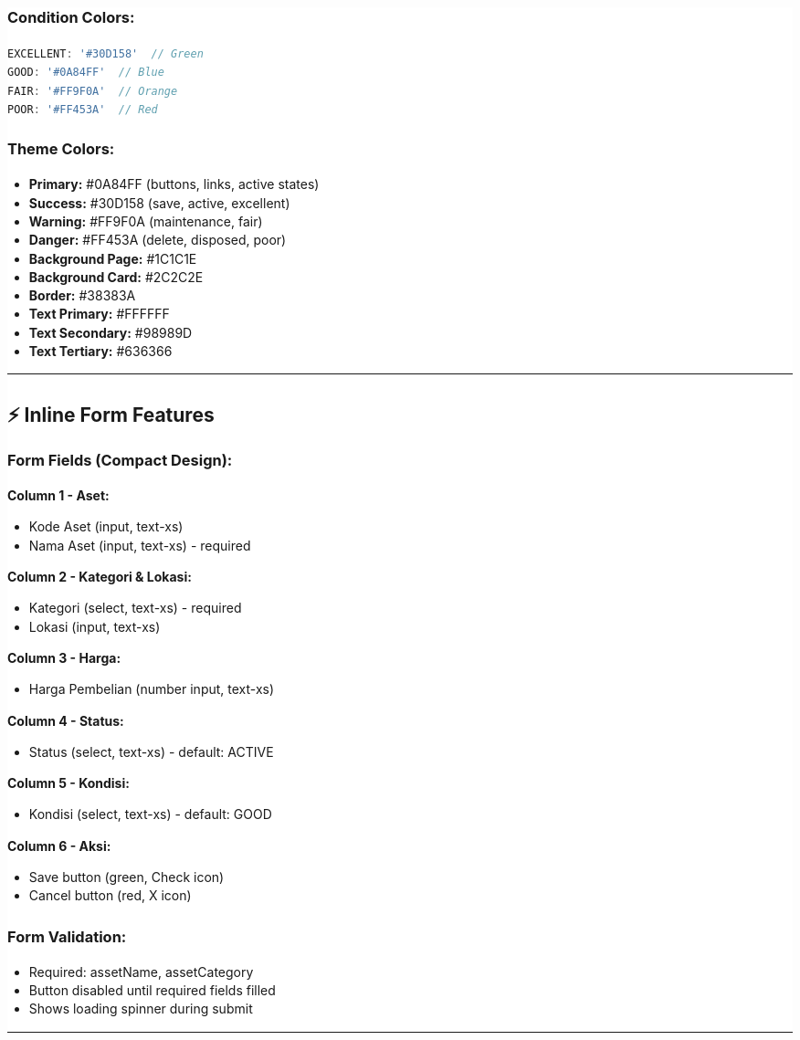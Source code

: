 ### Condition Colors:
```javascript
EXCELLENT: '#30D158'  // Green
GOOD: '#0A84FF'  // Blue
FAIR: '#FF9F0A'  // Orange
POOR: '#FF453A'  // Red
```

### Theme Colors:
- **Primary:** #0A84FF (buttons, links, active states)
- **Success:** #30D158 (save, active, excellent)
- **Warning:** #FF9F0A (maintenance, fair)
- **Danger:** #FF453A (delete, disposed, poor)
- **Background Page:** #1C1C1E
- **Background Card:** #2C2C2E
- **Border:** #38383A
- **Text Primary:** #FFFFFF
- **Text Secondary:** #98989D
- **Text Tertiary:** #636366

---

## ⚡ Inline Form Features

### Form Fields (Compact Design):

**Column 1 - Aset:**
- Kode Aset (input, text-xs)
- Nama Aset (input, text-xs) - required

**Column 2 - Kategori & Lokasi:**
- Kategori (select, text-xs) - required
- Lokasi (input, text-xs)

**Column 3 - Harga:**
- Harga Pembelian (number input, text-xs)

**Column 4 - Status:**
- Status (select, text-xs) - default: ACTIVE

**Column 5 - Kondisi:**
- Kondisi (select, text-xs) - default: GOOD

**Column 6 - Aksi:**
- Save button (green, Check icon)
- Cancel button (red, X icon)

### Form Validation:
- Required: assetName, assetCategory
- Button disabled until required fields filled
- Shows loading spinner during submit

---

